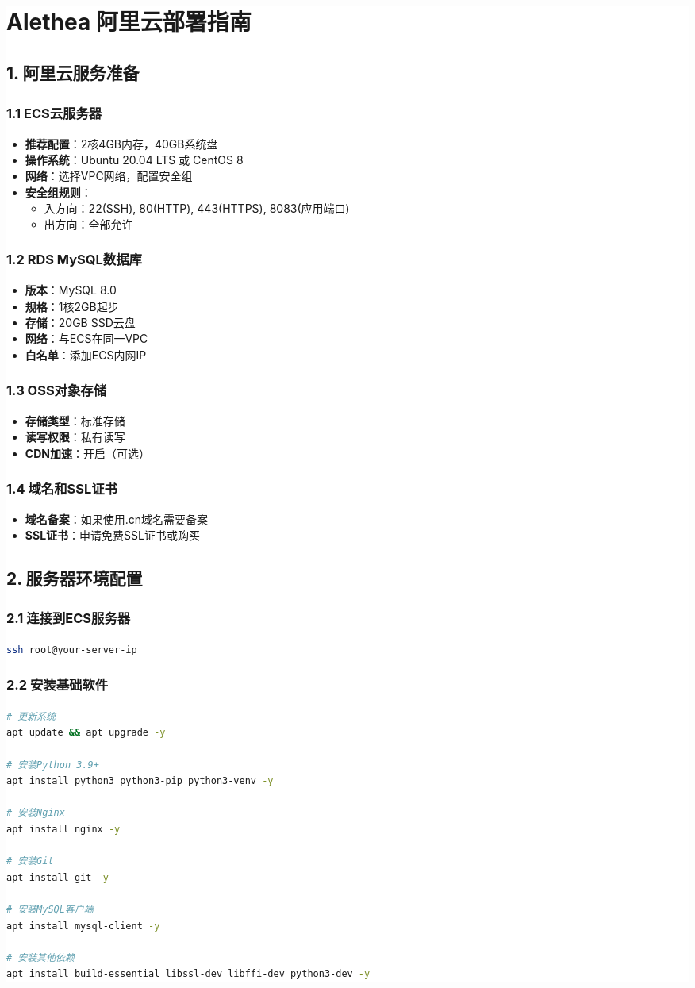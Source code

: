 # Alethea 阿里云部署指南

## 1. 阿里云服务准备

### 1.1 ECS云服务器
- **推荐配置**：2核4GB内存，40GB系统盘
- **操作系统**：Ubuntu 20.04 LTS 或 CentOS 8
- **网络**：选择VPC网络，配置安全组
- **安全组规则**：
  - 入方向：22(SSH), 80(HTTP), 443(HTTPS), 8083(应用端口)
  - 出方向：全部允许

### 1.2 RDS MySQL数据库
- **版本**：MySQL 8.0
- **规格**：1核2GB起步
- **存储**：20GB SSD云盘
- **网络**：与ECS在同一VPC
- **白名单**：添加ECS内网IP

### 1.3 OSS对象存储
- **存储类型**：标准存储
- **读写权限**：私有读写
- **CDN加速**：开启（可选）

### 1.4 域名和SSL证书
- **域名备案**：如果使用.cn域名需要备案
- **SSL证书**：申请免费SSL证书或购买

## 2. 服务器环境配置

### 2.1 连接到ECS服务器
```bash
ssh root@your-server-ip
```

### 2.2 安装基础软件
```bash
# 更新系统
apt update && apt upgrade -y

# 安装Python 3.9+
apt install python3 python3-pip python3-venv -y

# 安装Nginx
apt install nginx -y

# 安装Git
apt install git -y

# 安装MySQL客户端
apt install mysql-client -y

# 安装其他依赖
apt install build-essential libssl-dev libffi-dev python3-dev -y
```
